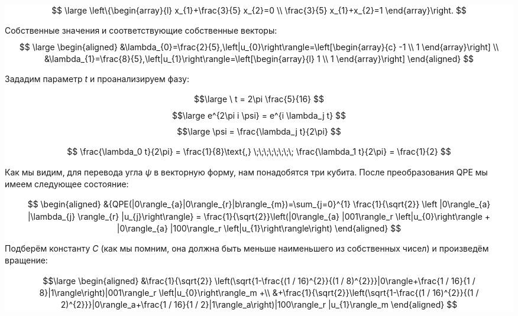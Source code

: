 $$
\large
\left\{\begin{array}{l}
x_{1}+\frac{3}{5} x_{2}=0 \\
\frac{3}{5} x_{1}+x_{2}=1
\end{array}\right.
$$

Собственные значения и соответствующие собственные векторы:
$$
\large
\begin{aligned}
&\lambda_{0}=\frac{2}{5},\left|u_{0}\right\rangle=\left[\begin{array}{c}
-1 \\
1
\end{array}\right] \\
&\lambda_{1}=\frac{8}{5},\left|u_{1}\right\rangle=\left[\begin{array}{l}
1 \\
1
\end{array}\right]
\end{aligned}
$$

Зададим параметр $t$ и проанализируем фазу:

$$\large
\ t = 2\pi \frac{5}{16}
$$
$$\large
e^{2\pi i \psi} = e^{i \lambda_j t}
$$
$$\large
\psi = \frac{\lambda_j t}{2\pi}
$$

$$
\frac{\lambda_0 t}{2\pi} = \frac{1}{8}\text{,} \;\;\;\;\;\;\;\;  \frac{\lambda_1 t}{2\pi} = \frac{1}{2}
$$

Как мы видим, для перевода угла $\psi$ в векторную форму, нам понадобятся три кубита. После преобразования QPE мы имеем следующее состояние:

$$
\begin{aligned}
&{QPE(|0\rangle_{a}|0\rangle_{r}|b\rangle_{m})=\sum_{j=0}^{1} \frac{1}{\sqrt{2}} \left |0\rangle_{a} |\lambda_{j} \rangle_{r} |u_{j}\right\rangle} = \frac{1}{\sqrt{2}}\left(|0\rangle_{a} |001\rangle_r \left|u_{0}\right\rangle + |0\rangle_{a} |100\rangle_r \left|u_{1}\right\rangle\right)
\end{aligned}
$$

Подберём константу $C$ (как мы помним, она должна быть меньше наименьшего из собственных чисел) и произведём вращение:

$$\large
\begin{aligned}
&\frac{1}{\sqrt{2}} \left(\sqrt{1-\frac{(1 / 16)^{2}}{(1 / 8)^{2}}}|0\rangle+\frac{1 / 16}{1 / 8}|1\rangle\right)|001\rangle_r \left|u_{0}\right\rangle_m +\\
&+\frac{1}{\sqrt{2}}\left(\sqrt{1-\frac{(1 / 16)^{2}}{(1 / 2)^{2}}}|0\rangle_a+\frac{1 / 16}{1 / 2}|1\rangle_a\right)|100\rangle_r |u_{1}\rangle_m
\end{aligned}
$$
